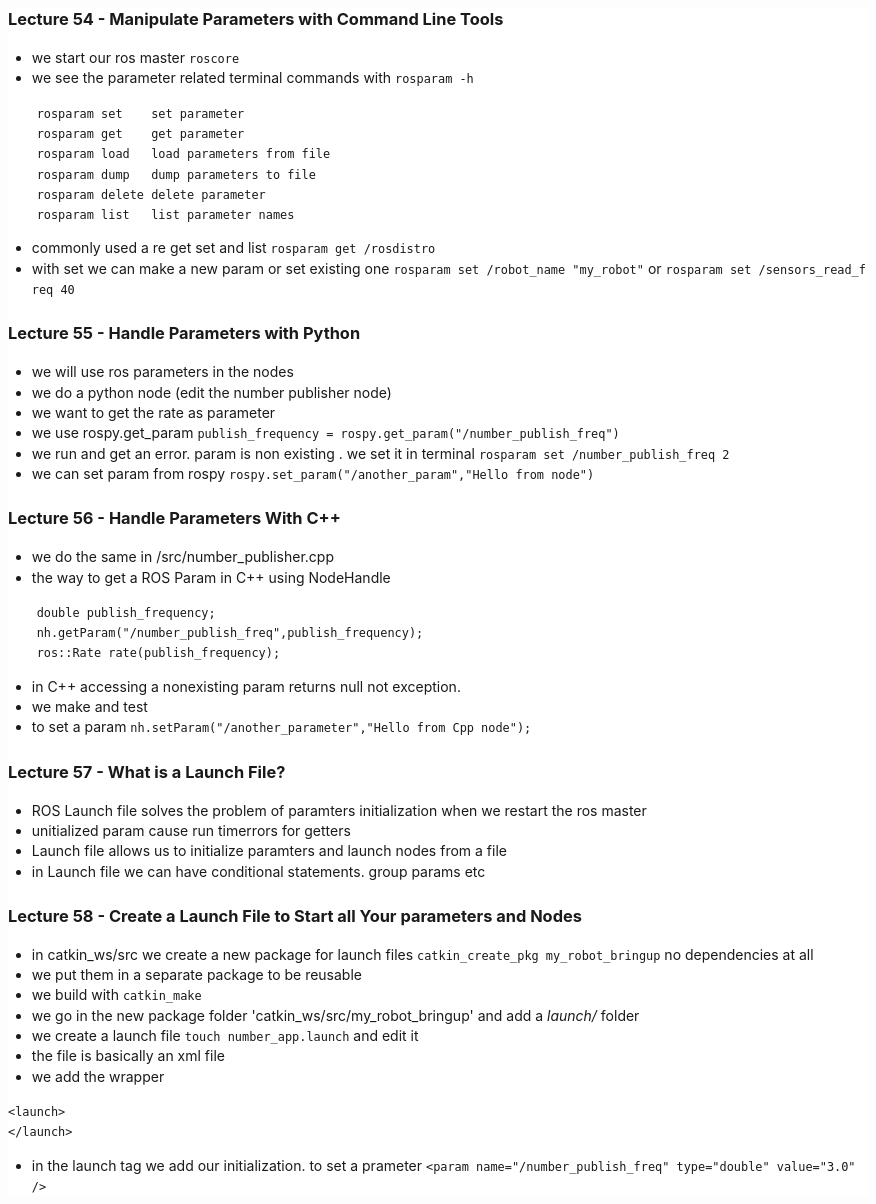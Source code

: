 ### Lecture 54 - Manipulate Parameters with Command Line Tools

* we start our ros master `roscore`
* we see the parameter related terminal commands with `rosparam -h`
```
	rosparam set	set parameter
	rosparam get	get parameter
	rosparam load	load parameters from file
	rosparam dump	dump parameters to file
	rosparam delete	delete parameter
	rosparam list	list parameter names

```
* commonly used a re get set and list `rosparam get /rosdistro`
* with set we can make a new param or set existing one `rosparam set /robot_name "my_robot"` or `rosparam set /sensors_read_freq 40`

### Lecture 55 - Handle Parameters with Python

* we will use ros parameters in the nodes
* we do a python node (edit the number publisher node)
* we want to get the rate as parameter
* we use rospy.get_param `publish_frequency = rospy.get_param("/number_publish_freq")`
* we run and get an error. param is non existing	. we set it in terminal `rosparam set /number_publish_freq 2` 
* we can set param from rospy `rospy.set_param("/another_param","Hello from node")`

### Lecture 56 - Handle Parameters With C++

* we do the same in <package>/src/number_publisher.cpp
* the way to get a ROS Param in C++ using NodeHandle
```
	double publish_frequency;
	nh.getParam("/number_publish_freq",publish_frequency);
	ros::Rate rate(publish_frequency);
```
* in C++ accessing a nonexisting param returns null not exception.
* we make and test
* to set a param `nh.setParam("/another_parameter","Hello from Cpp node");`

### Lecture 57 - What is a Launch File?

* ROS Launch file solves the problem of paramters initialization when we restart the ros master
* unitialized param cause run timerrors for getters
* Launch file allows us to initialize paramters and launch nodes from a file
* in Launch file we can have conditional statements. group params etc

### Lecture 58 - Create a Launch File to Start all Your parameters and Nodes

* in catkin_ws/src we create a new package for launch files 	`catkin_create_pkg my_robot_bringup` no dependencies at all
* we put them in a separate package to be reusable 
* we build with `catkin_make`
* we go in the new package folder 'catkin_ws/src/my_robot_bringup' and add a *launch/* folder
* we create a launch file `touch number_app.launch` and edit it
* the file is basically an xml file
* we add the wrapper
```
<launch>
</launch>
```
* in the launch tag we add our initialization. to set a prameter `<param name="/number_publish_freq" type="double" value="3.0" />`